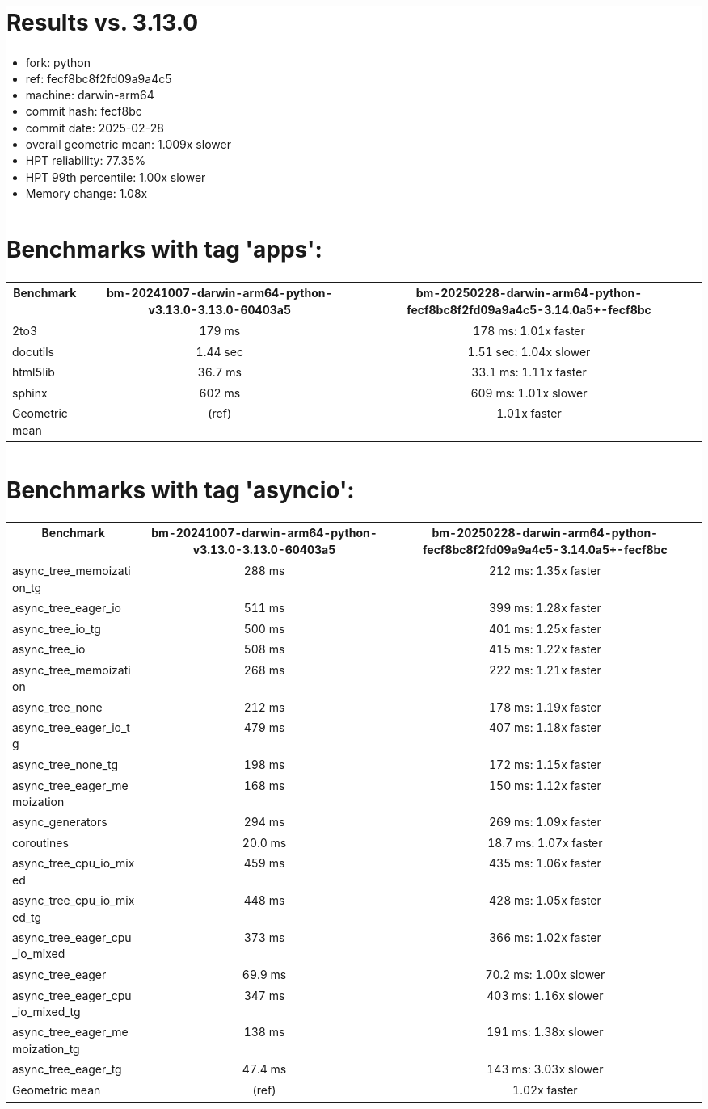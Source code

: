 # Results vs. 3.13.0

- fork: python
- ref: fecf8bc8f2fd09a9a4c5
- machine: darwin-arm64
- commit hash: fecf8bc
- commit date: 2025-02-28
- overall geometric mean: 1.009x slower
- HPT reliability: 77.35%
- HPT 99th percentile: 1.00x slower
- Memory change: 1.08x

Benchmarks with tag 'apps':
===========================

| Benchmark      | bm-20241007-darwin-arm64-python-v3.13.0-3.13.0-60403a5 | bm-20250228-darwin-arm64-python-fecf8bc8f2fd09a9a4c5-3.14.0a5+-fecf8bc |
|----------------|:------------------------------------------------------:|:----------------------------------------------------------------------:|
| 2to3           | 179 ms                                                 | 178 ms: 1.01x faster                                                   |
| docutils       | 1.44 sec                                               | 1.51 sec: 1.04x slower                                                 |
| html5lib       | 36.7 ms                                                | 33.1 ms: 1.11x faster                                                  |
| sphinx         | 602 ms                                                 | 609 ms: 1.01x slower                                                   |
| Geometric mean | (ref)                                                  | 1.01x faster                                                           |

Benchmarks with tag 'asyncio':
==============================

| Benchmark                        | bm-20241007-darwin-arm64-python-v3.13.0-3.13.0-60403a5 | bm-20250228-darwin-arm64-python-fecf8bc8f2fd09a9a4c5-3.14.0a5+-fecf8bc |
|----------------------------------|:------------------------------------------------------:|:----------------------------------------------------------------------:|
| async_tree_memoization_tg        | 288 ms                                                 | 212 ms: 1.35x faster                                                   |
| async_tree_eager_io              | 511 ms                                                 | 399 ms: 1.28x faster                                                   |
| async_tree_io_tg                 | 500 ms                                                 | 401 ms: 1.25x faster                                                   |
| async_tree_io                    | 508 ms                                                 | 415 ms: 1.22x faster                                                   |
| async_tree_memoization           | 268 ms                                                 | 222 ms: 1.21x faster                                                   |
| async_tree_none                  | 212 ms                                                 | 178 ms: 1.19x faster                                                   |
| async_tree_eager_io_tg           | 479 ms                                                 | 407 ms: 1.18x faster                                                   |
| async_tree_none_tg               | 198 ms                                                 | 172 ms: 1.15x faster                                                   |
| async_tree_eager_memoization     | 168 ms                                                 | 150 ms: 1.12x faster                                                   |
| async_generators                 | 294 ms                                                 | 269 ms: 1.09x faster                                                   |
| coroutines                       | 20.0 ms                                                | 18.7 ms: 1.07x faster                                                  |
| async_tree_cpu_io_mixed          | 459 ms                                                 | 435 ms: 1.06x faster                                                   |
| async_tree_cpu_io_mixed_tg       | 448 ms                                                 | 428 ms: 1.05x faster                                                   |
| async_tree_eager_cpu_io_mixed    | 373 ms                                                 | 366 ms: 1.02x faster                                                   |
| async_tree_eager                 | 69.9 ms                                                | 70.2 ms: 1.00x slower                                                  |
| async_tree_eager_cpu_io_mixed_tg | 347 ms                                                 | 403 ms: 1.16x slower                                                   |
| async_tree_eager_memoization_tg  | 138 ms                                                 | 191 ms: 1.38x slower                                                   |
| async_tree_eager_tg              | 47.4 ms                                                | 143 ms: 3.03x slower                                                   |
| Geometric mean                   | (ref)                                                  | 1.02x faster                                                           |
